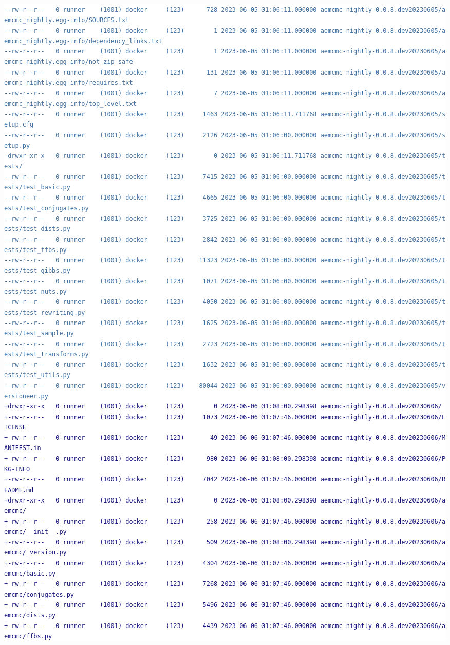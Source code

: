 ```diff
--rw-r--r--   0 runner    (1001) docker     (123)      728 2023-06-05 01:06:11.000000 aemcmc-nightly-0.0.8.dev20230605/aemcmc_nightly.egg-info/SOURCES.txt
--rw-r--r--   0 runner    (1001) docker     (123)        1 2023-06-05 01:06:11.000000 aemcmc-nightly-0.0.8.dev20230605/aemcmc_nightly.egg-info/dependency_links.txt
--rw-r--r--   0 runner    (1001) docker     (123)        1 2023-06-05 01:06:11.000000 aemcmc-nightly-0.0.8.dev20230605/aemcmc_nightly.egg-info/not-zip-safe
--rw-r--r--   0 runner    (1001) docker     (123)      131 2023-06-05 01:06:11.000000 aemcmc-nightly-0.0.8.dev20230605/aemcmc_nightly.egg-info/requires.txt
--rw-r--r--   0 runner    (1001) docker     (123)        7 2023-06-05 01:06:11.000000 aemcmc-nightly-0.0.8.dev20230605/aemcmc_nightly.egg-info/top_level.txt
--rw-r--r--   0 runner    (1001) docker     (123)     1463 2023-06-05 01:06:11.711768 aemcmc-nightly-0.0.8.dev20230605/setup.cfg
--rw-r--r--   0 runner    (1001) docker     (123)     2126 2023-06-05 01:06:00.000000 aemcmc-nightly-0.0.8.dev20230605/setup.py
-drwxr-xr-x   0 runner    (1001) docker     (123)        0 2023-06-05 01:06:11.711768 aemcmc-nightly-0.0.8.dev20230605/tests/
--rw-r--r--   0 runner    (1001) docker     (123)     7415 2023-06-05 01:06:00.000000 aemcmc-nightly-0.0.8.dev20230605/tests/test_basic.py
--rw-r--r--   0 runner    (1001) docker     (123)     4665 2023-06-05 01:06:00.000000 aemcmc-nightly-0.0.8.dev20230605/tests/test_conjugates.py
--rw-r--r--   0 runner    (1001) docker     (123)     3725 2023-06-05 01:06:00.000000 aemcmc-nightly-0.0.8.dev20230605/tests/test_dists.py
--rw-r--r--   0 runner    (1001) docker     (123)     2842 2023-06-05 01:06:00.000000 aemcmc-nightly-0.0.8.dev20230605/tests/test_ffbs.py
--rw-r--r--   0 runner    (1001) docker     (123)    11323 2023-06-05 01:06:00.000000 aemcmc-nightly-0.0.8.dev20230605/tests/test_gibbs.py
--rw-r--r--   0 runner    (1001) docker     (123)     1071 2023-06-05 01:06:00.000000 aemcmc-nightly-0.0.8.dev20230605/tests/test_nuts.py
--rw-r--r--   0 runner    (1001) docker     (123)     4050 2023-06-05 01:06:00.000000 aemcmc-nightly-0.0.8.dev20230605/tests/test_rewriting.py
--rw-r--r--   0 runner    (1001) docker     (123)     1625 2023-06-05 01:06:00.000000 aemcmc-nightly-0.0.8.dev20230605/tests/test_sample.py
--rw-r--r--   0 runner    (1001) docker     (123)     2723 2023-06-05 01:06:00.000000 aemcmc-nightly-0.0.8.dev20230605/tests/test_transforms.py
--rw-r--r--   0 runner    (1001) docker     (123)     1632 2023-06-05 01:06:00.000000 aemcmc-nightly-0.0.8.dev20230605/tests/test_utils.py
--rw-r--r--   0 runner    (1001) docker     (123)    80044 2023-06-05 01:06:00.000000 aemcmc-nightly-0.0.8.dev20230605/versioneer.py
+drwxr-xr-x   0 runner    (1001) docker     (123)        0 2023-06-06 01:08:00.298398 aemcmc-nightly-0.0.8.dev20230606/
+-rw-r--r--   0 runner    (1001) docker     (123)     1073 2023-06-06 01:07:46.000000 aemcmc-nightly-0.0.8.dev20230606/LICENSE
+-rw-r--r--   0 runner    (1001) docker     (123)       49 2023-06-06 01:07:46.000000 aemcmc-nightly-0.0.8.dev20230606/MANIFEST.in
+-rw-r--r--   0 runner    (1001) docker     (123)      980 2023-06-06 01:08:00.298398 aemcmc-nightly-0.0.8.dev20230606/PKG-INFO
+-rw-r--r--   0 runner    (1001) docker     (123)     7042 2023-06-06 01:07:46.000000 aemcmc-nightly-0.0.8.dev20230606/README.md
+drwxr-xr-x   0 runner    (1001) docker     (123)        0 2023-06-06 01:08:00.298398 aemcmc-nightly-0.0.8.dev20230606/aemcmc/
+-rw-r--r--   0 runner    (1001) docker     (123)      258 2023-06-06 01:07:46.000000 aemcmc-nightly-0.0.8.dev20230606/aemcmc/__init__.py
+-rw-r--r--   0 runner    (1001) docker     (123)      509 2023-06-06 01:08:00.298398 aemcmc-nightly-0.0.8.dev20230606/aemcmc/_version.py
+-rw-r--r--   0 runner    (1001) docker     (123)     4304 2023-06-06 01:07:46.000000 aemcmc-nightly-0.0.8.dev20230606/aemcmc/basic.py
+-rw-r--r--   0 runner    (1001) docker     (123)     7268 2023-06-06 01:07:46.000000 aemcmc-nightly-0.0.8.dev20230606/aemcmc/conjugates.py
+-rw-r--r--   0 runner    (1001) docker     (123)     5496 2023-06-06 01:07:46.000000 aemcmc-nightly-0.0.8.dev20230606/aemcmc/dists.py
+-rw-r--r--   0 runner    (1001) docker     (123)     4439 2023-06-06 01:07:46.000000 aemcmc-nightly-0.0.8.dev20230606/aemcmc/ffbs.py
```